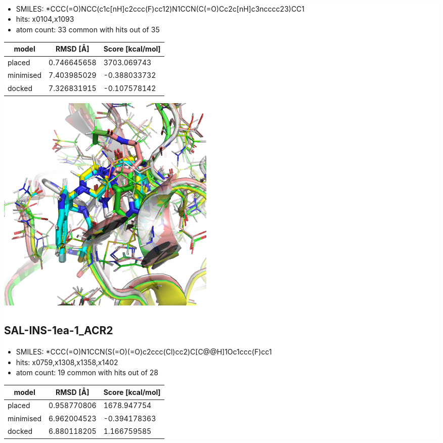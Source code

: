 * SMILES: *CCC(=O)NCC(c1c[nH]c2ccc(F)cc12)N1CCN(C(=O)Cc2c[nH]c3ncccc23)CC1
* hits: x0104,x1093
* atom count: 33 common with hits out of 35

| model | RMSD [Å] | Score [kcal/mol] |
| --- | --- | --- |
| placed | 0.746645658 | 3703.069743 | 
| minimised | 7.403985029 | -0.388033732 | 
| docked | 7.326831915 | -0.107578142 | 

![MAK-UNK-105-1_ACR3](MAK-UNK-105-1_ACR3/MAK-UNK-105-1_ACR3.png)
## SAL-INS-1ea-1_ACR2

* SMILES: *CCC(=O)N1CCN(S(=O)(=O)c2ccc(Cl)cc2)C[C@@H]1Oc1ccc(F)cc1
* hits: x0759,x1308,x1358,x1402
* atom count: 19 common with hits out of 28

| model | RMSD [Å] | Score [kcal/mol] |
| --- | --- | --- |
| placed | 0.958770806 | 1678.947754 | 
| minimised | 6.962004523 | -0.394178363 | 
| docked | 6.880118205 | 1.166759585 | 
